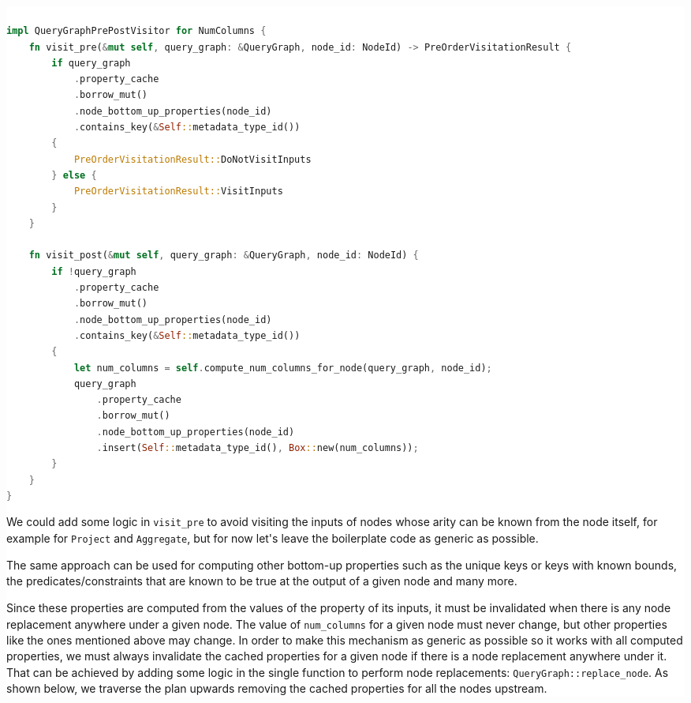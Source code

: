 ```rust

impl QueryGraphPrePostVisitor for NumColumns {
    fn visit_pre(&mut self, query_graph: &QueryGraph, node_id: NodeId) -> PreOrderVisitationResult {
        if query_graph
            .property_cache
            .borrow_mut()
            .node_bottom_up_properties(node_id)
            .contains_key(&Self::metadata_type_id())
        {
            PreOrderVisitationResult::DoNotVisitInputs
        } else {
            PreOrderVisitationResult::VisitInputs
        }
    }

    fn visit_post(&mut self, query_graph: &QueryGraph, node_id: NodeId) {
        if !query_graph
            .property_cache
            .borrow_mut()
            .node_bottom_up_properties(node_id)
            .contains_key(&Self::metadata_type_id())
        {
            let num_columns = self.compute_num_columns_for_node(query_graph, node_id);
            query_graph
                .property_cache
                .borrow_mut()
                .node_bottom_up_properties(node_id)
                .insert(Self::metadata_type_id(), Box::new(num_columns));
        }
    }
}
```

We could add some logic in `visit_pre` to avoid visiting the inputs of nodes whose arity can be known
from the node itself, for example for `Project` and `Aggregate`, but for now let's leave the boilerplate
code as generic as possible.

The same approach can be used for computing other bottom-up properties such as the unique keys or
keys with known bounds, the predicates/constraints that are known to be true at the output of a given
node and many more.

Since these properties are computed from the values of the property of its inputs, it must be invalidated
when there is any node replacement anywhere under a given node. The value of `num_columns` for a given
node must never change, but other properties like the ones mentioned above may change. In order to make
this mechanism as generic as possible so it works with all computed properties, we must always invalidate
the cached properties for a given node if there is a node replacement anywhere under it. That can be
achieved by adding some logic in the single function to perform node replacements: `QueryGraph::replace_node`.
As shown below, we traverse the plan upwards removing the cached properties for all the nodes upstream.
